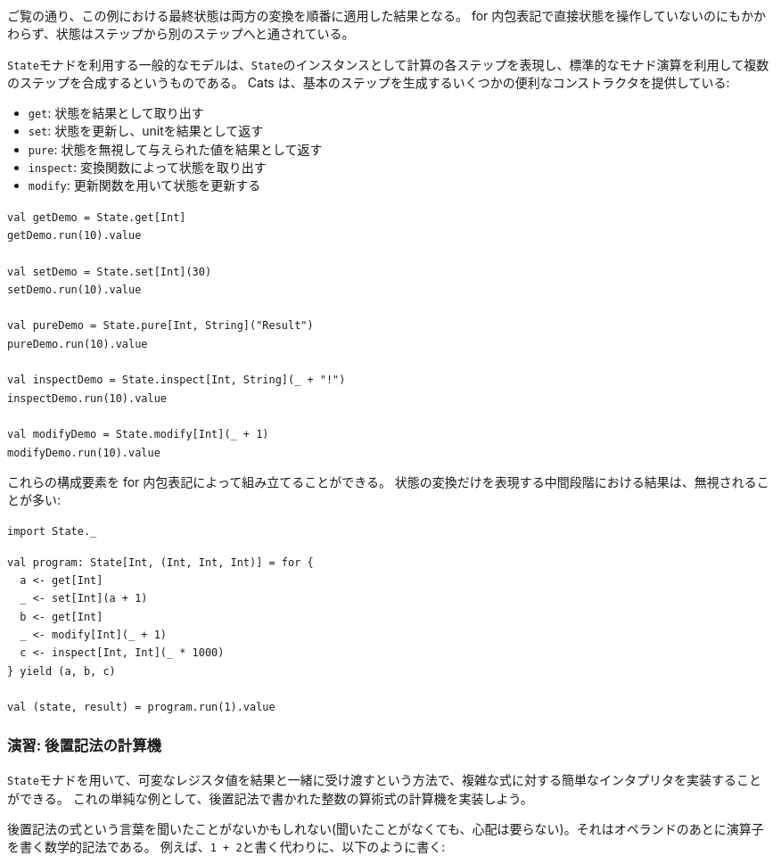 ご覧の通り、この例における最終状態は両方の変換を順番に適用した結果となる。
for 内包表記で直接状態を操作していないのにもかかわらず、状態はステップから別のステップへと通されている。

`State`モナドを利用する一般的なモデルは、`State`のインスタンスとして計算の各ステップを表現し、標準的なモナド演算を利用して複数のステップを合成するというものである。
Cats は、基本のステップを生成するいくつかの便利なコンストラクタを提供している:

 - `get`: 状態を結果として取り出す
 - `set`: 状態を更新し、unitを結果として返す
 - `pure`: 状態を無視して与えられた値を結果として返す
 - `inspect`: 変換関数によって状態を取り出す
 - `modify`: 更新関数を用いて状態を更新する

```tut:book
val getDemo = State.get[Int]
getDemo.run(10).value

val setDemo = State.set[Int](30)
setDemo.run(10).value

val pureDemo = State.pure[Int, String]("Result")
pureDemo.run(10).value

val inspectDemo = State.inspect[Int, String](_ + "!")
inspectDemo.run(10).value

val modifyDemo = State.modify[Int](_ + 1)
modifyDemo.run(10).value
```

これらの構成要素を for 内包表記によって組み立てることができる。
状態の変換だけを表現する中間段階における結果は、無視されることが多い:

```tut:book:silent
import State._
```

```tut:book
val program: State[Int, (Int, Int, Int)] = for {
  a <- get[Int]
  _ <- set[Int](a + 1)
  b <- get[Int]
  _ <- modify[Int](_ + 1)
  c <- inspect[Int, Int](_ * 1000)
} yield (a, b, c)

val (state, result) = program.run(1).value
```

### 演習: 後置記法の計算機

`State`モナドを用いて、可変なレジスタ値を結果と一緒に受け渡すという方法で、複雑な式に対する簡単なインタプリタを実装することができる。
これの単純な例として、後置記法で書かれた整数の算術式の計算機を実装しよう。

後置記法の式という言葉を聞いたことがないかもしれない(聞いたことがなくても、心配は要らない)。それはオペランドのあとに演算子を書く数学的記法である。
例えば、`1 + 2`と書く代わりに、以下のように書く:
